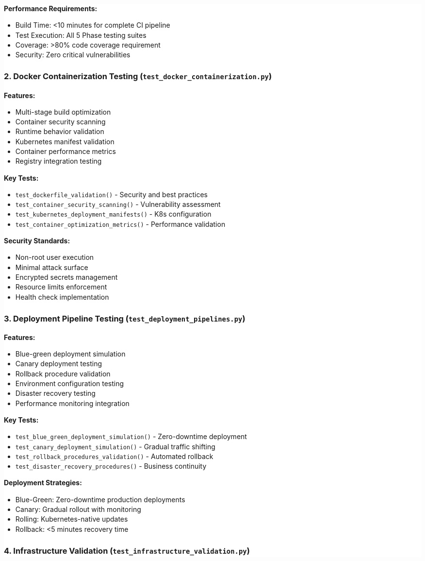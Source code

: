 **Performance Requirements:**
- Build Time: <10 minutes for complete CI pipeline
- Test Execution: All 5 Phase testing suites
- Coverage: >80% code coverage requirement
- Security: Zero critical vulnerabilities

### 2. Docker Containerization Testing (`test_docker_containerization.py`)

**Features:**
- Multi-stage build optimization
- Container security scanning
- Runtime behavior validation
- Kubernetes manifest validation
- Container performance metrics
- Registry integration testing

**Key Tests:**
- `test_dockerfile_validation()` - Security and best practices
- `test_container_security_scanning()` - Vulnerability assessment
- `test_kubernetes_deployment_manifests()` - K8s configuration
- `test_container_optimization_metrics()` - Performance validation

**Security Standards:**
- Non-root user execution
- Minimal attack surface
- Encrypted secrets management
- Resource limits enforcement
- Health check implementation

### 3. Deployment Pipeline Testing (`test_deployment_pipelines.py`)

**Features:**
- Blue-green deployment simulation
- Canary deployment testing
- Rollback procedure validation
- Environment configuration testing
- Disaster recovery testing
- Performance monitoring integration

**Key Tests:**
- `test_blue_green_deployment_simulation()` - Zero-downtime deployment
- `test_canary_deployment_simulation()` - Gradual traffic shifting
- `test_rollback_procedures_validation()` - Automated rollback
- `test_disaster_recovery_procedures()` - Business continuity

**Deployment Strategies:**
- Blue-Green: Zero-downtime production deployments
- Canary: Gradual rollout with monitoring
- Rolling: Kubernetes-native updates
- Rollback: <5 minutes recovery time

### 4. Infrastructure Validation (`test_infrastructure_validation.py`)
